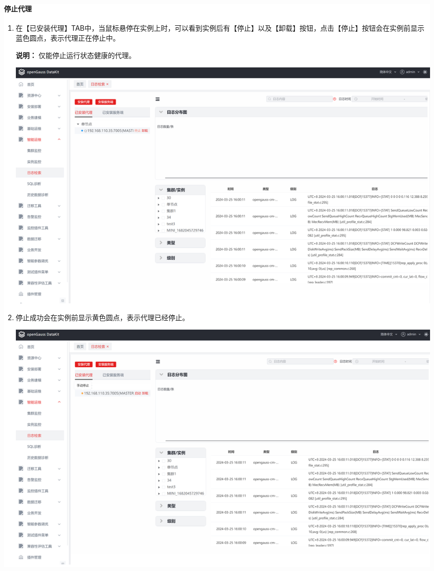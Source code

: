 #### 停止代理

1. 在【已安装代理】TAB中，当鼠标悬停在实例上时，可以看到实例后有【停止】以及【卸载】按钮，点击【停止】按钮会在实例前显示蓝色圆点，表示代理正在停止中。

    **说明：** 仅能停止运行状态健康的代理。

    ![image-20240313210957759](figures/log_proxy_stopping.png)

2. 停止成功会在实例前显示黄色圆点，表示代理已经停止。

    ![image-20240313210957759](figures/log_proxy_stoped.png)
